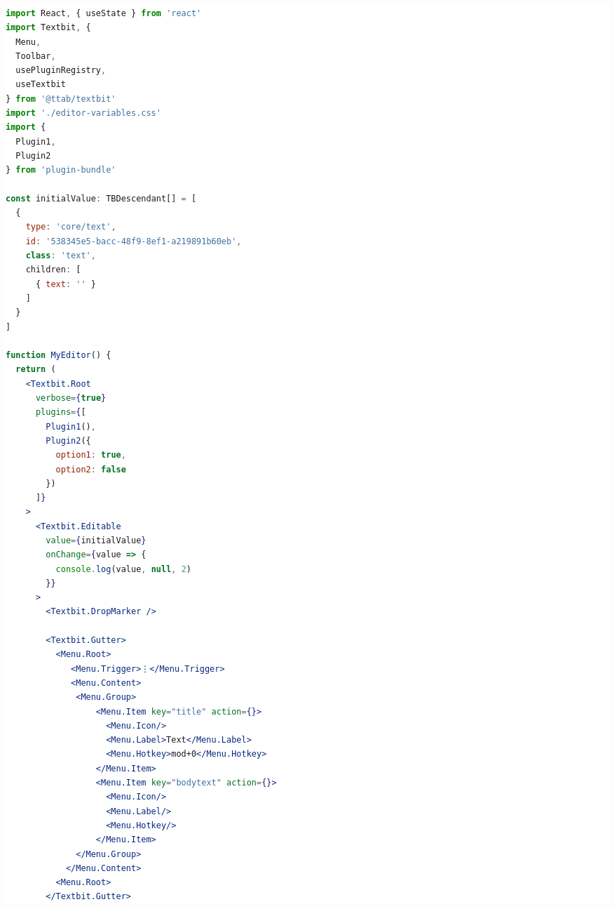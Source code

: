 ```jsx
import React, { useState } from 'react'
import Textbit, {
  Menu,
  Toolbar,
  usePluginRegistry,
  useTextbit
} from '@ttab/textbit'
import './editor-variables.css'
import {
  Plugin1,
  Plugin2
} from 'plugin-bundle'

const initialValue: TBDescendant[] = [
  {
    type: 'core/text',
    id: '538345e5-bacc-48f9-8ef1-a219891b60eb',
    class: 'text',
    children: [
      { text: '' }
    ]
  }
]

function MyEditor() {
  return (
    <Textbit.Root
      verbose={true}
      plugins={[
        Plugin1(),
        Plugin2({
          option1: true,
          option2: false
        })
      ]}
    >
      <Textbit.Editable
        value={initialValue}
        onChange={value => {
          console.log(value, null, 2)
        }}
      >
        <Textbit.DropMarker />

        <Textbit.Gutter>
          <Menu.Root>
             <Menu.Trigger>⋮</Menu.Trigger>
             <Menu.Content>
              <Menu.Group>
                  <Menu.Item key="title" action={}>
                    <Menu.Icon/>
                    <Menu.Label>Text</Menu.Label>
                    <Menu.Hotkey>mod+0</Menu.Hotkey>
                  </Menu.Item>
                  <Menu.Item key="bodytext" action={}>
                    <Menu.Icon/>
                    <Menu.Label/>
                    <Menu.Hotkey/>
                  </Menu.Item>
              </Menu.Group>
            </Menu.Content>
          <Menu.Root>
        </Textbit.Gutter>
```